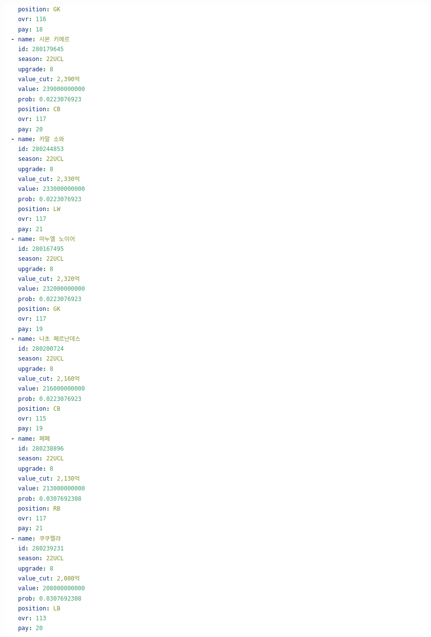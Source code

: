 ```yaml
    position: GK
    ovr: 116
    pay: 18
  - name: 시몬 키에르
    id: 280179645
    season: 22UCL
    upgrade: 8
    value_cut: 2,390억
    value: 239000000000
    prob: 0.0223076923
    position: CB
    ovr: 117
    pay: 20
  - name: 카말 소와
    id: 280244853
    season: 22UCL
    upgrade: 8
    value_cut: 2,330억
    value: 233000000000
    prob: 0.0223076923
    position: LW
    ovr: 117
    pay: 21
  - name: 마누엘 노이어
    id: 280167495
    season: 22UCL
    upgrade: 8
    value_cut: 2,320억
    value: 232000000000
    prob: 0.0223076923
    position: GK
    ovr: 117
    pay: 19
  - name: 나초 페르난데스
    id: 280200724
    season: 22UCL
    upgrade: 8
    value_cut: 2,160억
    value: 216000000000
    prob: 0.0223076923
    position: CB
    ovr: 115
    pay: 19
  - name: 페페
    id: 280238896
    season: 22UCL
    upgrade: 8
    value_cut: 2,130억
    value: 213000000000
    prob: 0.0307692308
    position: RB
    ovr: 117
    pay: 21
  - name: 쿠쿠렐랴
    id: 280239231
    season: 22UCL
    upgrade: 8
    value_cut: 2,080억
    value: 208000000000
    prob: 0.0307692308
    position: LB
    ovr: 113
    pay: 20
```